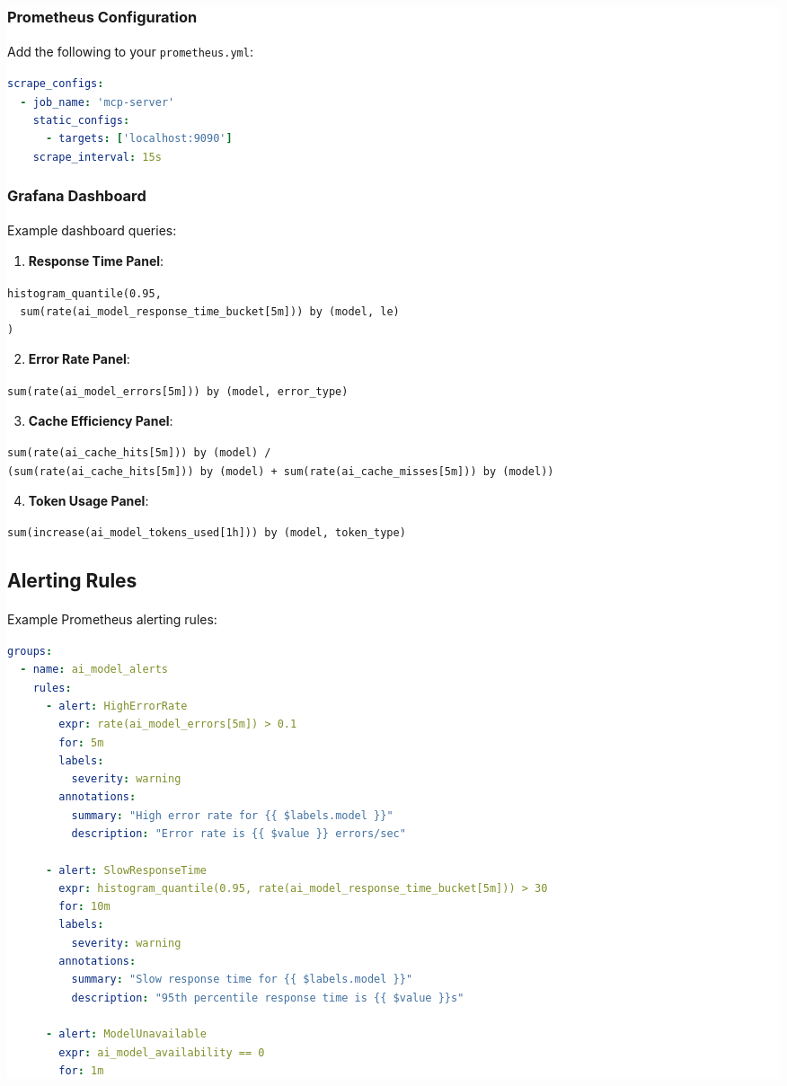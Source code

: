 ### Prometheus Configuration

Add the following to your `prometheus.yml`:

```yaml
scrape_configs:
  - job_name: 'mcp-server'
    static_configs:
      - targets: ['localhost:9090']
    scrape_interval: 15s
```

### Grafana Dashboard

Example dashboard queries:

1. **Response Time Panel**:
```promql
histogram_quantile(0.95, 
  sum(rate(ai_model_response_time_bucket[5m])) by (model, le)
)
```

2. **Error Rate Panel**:
```promql
sum(rate(ai_model_errors[5m])) by (model, error_type)
```

3. **Cache Efficiency Panel**:
```promql
sum(rate(ai_cache_hits[5m])) by (model) / 
(sum(rate(ai_cache_hits[5m])) by (model) + sum(rate(ai_cache_misses[5m])) by (model))
```

4. **Token Usage Panel**:
```promql
sum(increase(ai_model_tokens_used[1h])) by (model, token_type)
```

## Alerting Rules

Example Prometheus alerting rules:

```yaml
groups:
  - name: ai_model_alerts
    rules:
      - alert: HighErrorRate
        expr: rate(ai_model_errors[5m]) > 0.1
        for: 5m
        labels:
          severity: warning
        annotations:
          summary: "High error rate for {{ $labels.model }}"
          description: "Error rate is {{ $value }} errors/sec"
      
      - alert: SlowResponseTime
        expr: histogram_quantile(0.95, rate(ai_model_response_time_bucket[5m])) > 30
        for: 10m
        labels:
          severity: warning
        annotations:
          summary: "Slow response time for {{ $labels.model }}"
          description: "95th percentile response time is {{ $value }}s"
      
      - alert: ModelUnavailable
        expr: ai_model_availability == 0
        for: 1m
```